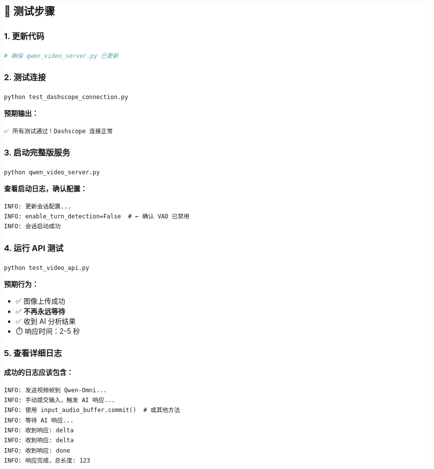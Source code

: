 ## 🧪 测试步骤

### 1. 更新代码
```bash
# 确保 qwen_video_server.py 已更新
```

### 2. 测试连接
```bash
python test_dashscope_connection.py
```

**预期输出：**
```
✅ 所有测试通过！Dashscope 连接正常
```

### 3. 启动完整版服务
```bash
python qwen_video_server.py
```

**查看启动日志，确认配置：**
```
INFO: 更新会话配置...
INFO: enable_turn_detection=False  # ← 确认 VAD 已禁用
INFO: 会话启动成功
```

### 4. 运行 API 测试
```bash
python test_video_api.py
```

**预期行为：**
- ✅ 图像上传成功
- ✅ **不再永远等待**
- ✅ 收到 AI 分析结果
- ⏱️ 响应时间：2-5 秒

### 5. 查看详细日志

**成功的日志应该包含：**
```
INFO: 发送视频帧到 Qwen-Omni...
INFO: 手动提交输入，触发 AI 响应...
INFO: 使用 input_audio_buffer.commit()  # 或其他方法
INFO: 等待 AI 响应...
INFO: 收到响应: delta
INFO: 收到响应: delta
INFO: 收到响应: done
INFO: 响应完成，总长度: 123
```
